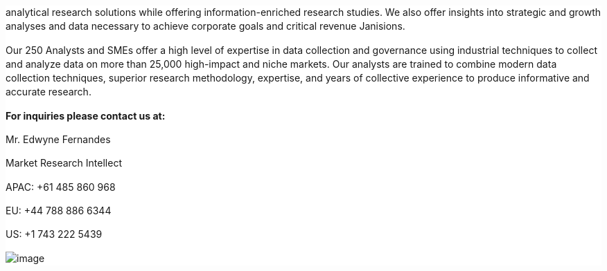 analytical research solutions while offering information-enriched research studies.&nbsp;</span>We also offer insights into strategic and growth analyses and data necessary to achieve corporate goals and critical revenue Janisions.</p><p><span class="">Our 250 Analysts and SMEs offer a high level of expertise in data collection and governance using industrial techniques to collect and analyze data on more than 25,000 high-impact and niche markets. Our analysts are trained to combine modern data collection techniques, superior research methodology, expertise, and years of collective experience to produce informative and accurate research.</span></p><p><strong>For inquiries please contact us at:</strong></p><p>Mr. Edwyne Fernandes</p><p>Market Research Intellect</p><p>APAC: +61 485 860 968</p><p>EU: +44 788 886 6344</p><p>US: +1 743 222 5439</p>
![image](https://github.com/user-attachments/assets/3d0eed49-5ba3-4668-bbd0-6393844feef9)
